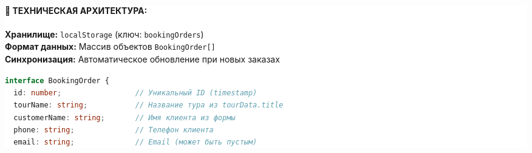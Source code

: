 #### 💾 **ТЕХНИЧЕСКАЯ АРХИТЕКТУРА:**

**Хранилище:** `localStorage` (ключ: `bookingOrders`)  
**Формат данных:** Массив объектов `BookingOrder[]`  
**Синхронизация:** Автоматическое обновление при новых заказах

```typescript
interface BookingOrder {
  id: number;                 // Уникальный ID (timestamp)
  tourName: string;           // Название тура из tourData.title
  customerName: string;       // Имя клиента из формы
  phone: string;              // Телефон клиента  
  email: string;              // Email (может быть пустым)
